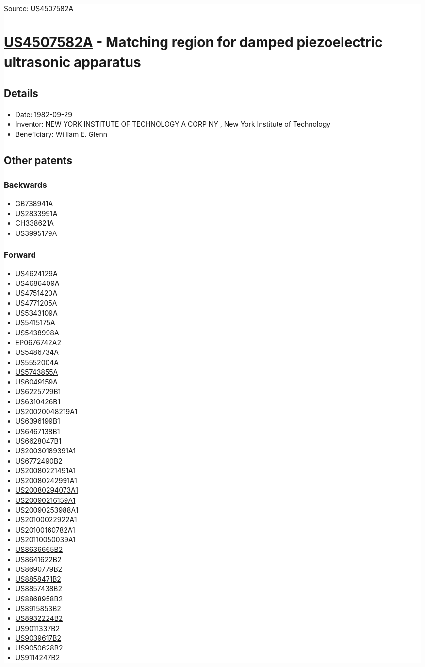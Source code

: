 Source: [US4507582A](https://patents.google.com/patent/US4507582A)

# [US4507582A](US4507582A.md) - Matching region for damped piezoelectric ultrasonic apparatus

## Details

* Date: 1982-09-29
* Inventor: NEW YORK INSTITUTE OF TECHNOLOGY A CORP NY
  , 
    New York Institute of Technology
* Beneficiary: William E. Glenn

## Other patents

### Backwards
 * GB738941A
 * US2833991A
 * CH338621A
 * US3995179A
### Forward
 * US4624129A
 * US4686409A
 * US4751420A
 * US4771205A
 * US5343109A
 * [US5415175A](US5415175A.md)
 * [US5438998A](US5438998A.md)
 * EP0676742A2
 * US5486734A
 * US5552004A
 * [US5743855A](US5743855A.md)
 * US6049159A
 * US6225729B1
 * US6310426B1
 * US20020048219A1
 * US6396199B1
 * US6467138B1
 * US6628047B1
 * US20030189391A1
 * US6772490B2
 * US20080221491A1
 * US20080242991A1
 * [US20080294073A1](US20080294073A1.md)
 * [US20090216159A1](US20090216159A1.md)
 * US20090253988A1
 * US20100022922A1
 * US20100160782A1
 * US20110050039A1
 * [US8636665B2](US8636665B2.md)
 * [US8641622B2](US8641622B2.md)
 * US8690779B2
 * [US8858471B2](US8858471B2.md)
 * [US8857438B2](US8857438B2.md)
 * [US8868958B2](US8868958B2.md)
 * US8915853B2
 * [US8932224B2](US8932224B2.md)
 * [US9011337B2](US9011337B2.md)
 * [US9039617B2](US9039617B2.md)
 * US9050628B2
 * [US9114247B2](US9114247B2.md)